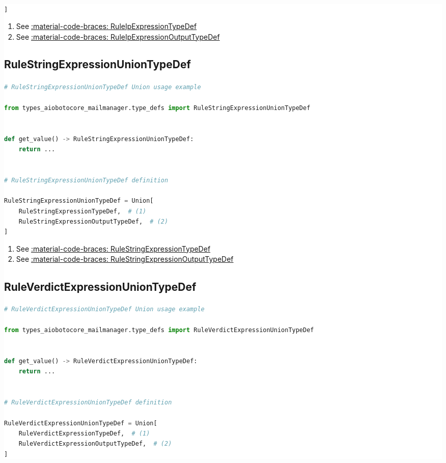 ```python
]
```

1. See [:material-code-braces: RuleIpExpressionTypeDef](./type_defs.md#ruleipexpressiontypedef)
2. See [:material-code-braces: RuleIpExpressionOutputTypeDef](./type_defs.md#ruleipexpressionoutputtypedef)

## RuleStringExpressionUnionTypeDef

```python
# RuleStringExpressionUnionTypeDef Union usage example

from types_aiobotocore_mailmanager.type_defs import RuleStringExpressionUnionTypeDef


def get_value() -> RuleStringExpressionUnionTypeDef:
    return ...


# RuleStringExpressionUnionTypeDef definition

RuleStringExpressionUnionTypeDef = Union[
    RuleStringExpressionTypeDef,  # (1)
    RuleStringExpressionOutputTypeDef,  # (2)
]
```

1. See [:material-code-braces: RuleStringExpressionTypeDef](./type_defs.md#rulestringexpressiontypedef)
2. See [:material-code-braces: RuleStringExpressionOutputTypeDef](./type_defs.md#rulestringexpressionoutputtypedef)

## RuleVerdictExpressionUnionTypeDef

```python
# RuleVerdictExpressionUnionTypeDef Union usage example

from types_aiobotocore_mailmanager.type_defs import RuleVerdictExpressionUnionTypeDef


def get_value() -> RuleVerdictExpressionUnionTypeDef:
    return ...


# RuleVerdictExpressionUnionTypeDef definition

RuleVerdictExpressionUnionTypeDef = Union[
    RuleVerdictExpressionTypeDef,  # (1)
    RuleVerdictExpressionOutputTypeDef,  # (2)
]
```
